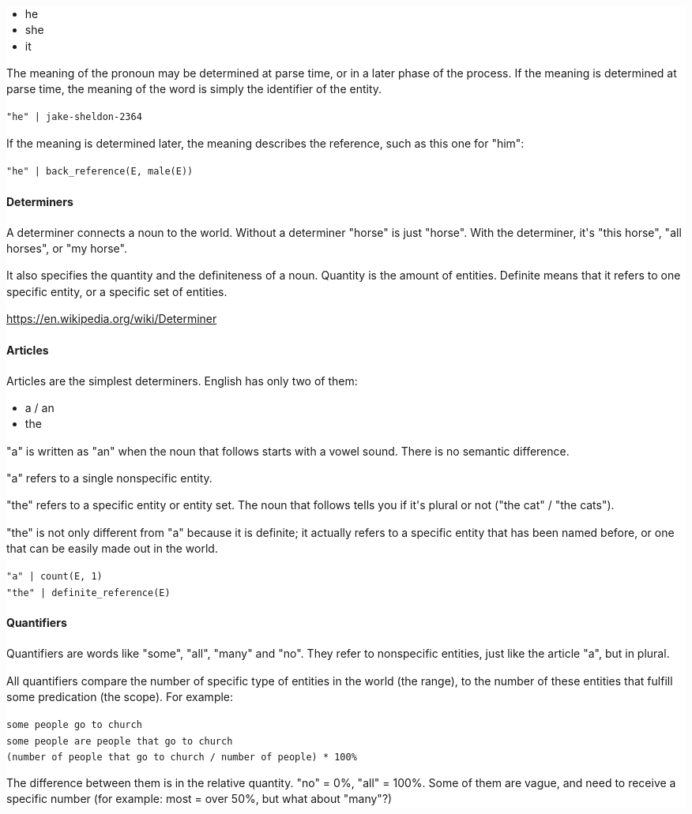 * he
* she
* it

The meaning of the pronoun may be determined at parse time, or in a later phase of the process. If the meaning is determined at parse time, the meaning of the word is simply the identifier of the entity. 

    "he" | jake-sheldon-2364

If the meaning is determined later, the meaning describes the reference, such as this one for "him":

    "he" | back_reference(E, male(E))

#### Determiners

A determiner connects a noun to the world. Without a determiner "horse" is just "horse". With the determiner, it's "this horse", "all horses", or "my horse". 

It also specifies the quantity and the definiteness of a noun. Quantity is the amount of entities. Definite means that it refers to one specific entity, or a specific set of entities.

https://en.wikipedia.org/wiki/Determiner

#### Articles

Articles are the simplest determiners. English has only two of them:

* a / an
* the

"a" is written as "an" when the noun that follows starts with a vowel sound. There is no semantic difference. 

"a" refers to a single nonspecific entity.

"the" refers to a specific entity or entity set. The noun that follows tells you if it's plural or not ("the cat" / "the cats"). 

"the" is not only different from "a" because it is definite; it actually refers to a specific entity that has been named before, or one that can be easily made out in the world. 

    "a" | count(E, 1)
    "the" | definite_reference(E)

#### Quantifiers

Quantifiers are words like "some", "all", "many" and "no". They refer to nonspecific entities, just like the article "a", but in plural.

All quantifiers compare the number of specific type of entities in the world (the range), to the number of these entities that fulfill some predication (the scope). For example: 

    some people go to church
    some people are people that go to church
    (number of people that go to church / number of people) * 100%  

The difference between them is in the relative quantity. "no" = 0%, "all" = 100%. Some of them are vague, and need to receive a specific number (for example: most = over 50%, but what about "many"?)
